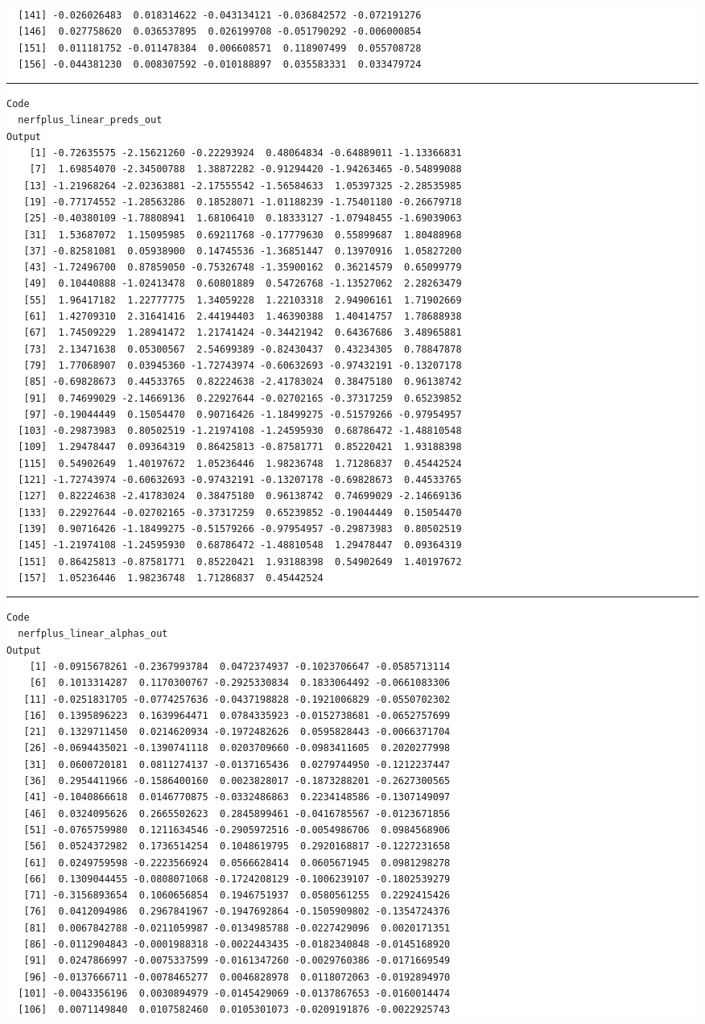       [141] -0.026026483  0.018314622 -0.043134121 -0.036842572 -0.072191276
      [146]  0.027758620  0.036537895  0.026199708 -0.051790292 -0.006000854
      [151]  0.011181752 -0.011478384  0.006608571  0.118907499  0.055708728
      [156] -0.044381230  0.008307592 -0.010188897  0.035583331  0.033479724

---

    Code
      nerfplus_linear_preds_out
    Output
        [1] -0.72635575 -2.15621260 -0.22293924  0.48064834 -0.64889011 -1.13366831
        [7]  1.69854070 -2.34500788  1.38872282 -0.91294420 -1.94263465 -0.54899088
       [13] -1.21968264 -2.02363881 -2.17555542 -1.56584633  1.05397325 -2.28535985
       [19] -0.77174552 -1.28563286  0.18528071 -1.01188239 -1.75401180 -0.26679718
       [25] -0.40380109 -1.78808941  1.68106410  0.18333127 -1.07948455 -1.69039063
       [31]  1.53687072  1.15095985  0.69211768 -0.17779630  0.55899687  1.80488968
       [37] -0.82581081  0.05938900  0.14745536 -1.36851447  0.13970916  1.05827200
       [43] -1.72496700  0.87859050 -0.75326748 -1.35900162  0.36214579  0.65099779
       [49]  0.10440888 -1.02413478  0.60801889  0.54726768 -1.13527062  2.28263479
       [55]  1.96417182  1.22777775  1.34059228  1.22103318  2.94906161  1.71902669
       [61]  1.42709310  2.31641416  2.44194403  1.46390388  1.40414757  1.78688938
       [67]  1.74509229  1.28941472  1.21741424 -0.34421942  0.64367686  3.48965881
       [73]  2.13471638  0.05300567  2.54699389 -0.82430437  0.43234305  0.78847878
       [79]  1.77068907  0.03945360 -1.72743974 -0.60632693 -0.97432191 -0.13207178
       [85] -0.69828673  0.44533765  0.82224638 -2.41783024  0.38475180  0.96138742
       [91]  0.74699029 -2.14669136  0.22927644 -0.02702165 -0.37317259  0.65239852
       [97] -0.19044449  0.15054470  0.90716426 -1.18499275 -0.51579266 -0.97954957
      [103] -0.29873983  0.80502519 -1.21974108 -1.24595930  0.68786472 -1.48810548
      [109]  1.29478447  0.09364319  0.86425813 -0.87581771  0.85220421  1.93188398
      [115]  0.54902649  1.40197672  1.05236446  1.98236748  1.71286837  0.45442524
      [121] -1.72743974 -0.60632693 -0.97432191 -0.13207178 -0.69828673  0.44533765
      [127]  0.82224638 -2.41783024  0.38475180  0.96138742  0.74699029 -2.14669136
      [133]  0.22927644 -0.02702165 -0.37317259  0.65239852 -0.19044449  0.15054470
      [139]  0.90716426 -1.18499275 -0.51579266 -0.97954957 -0.29873983  0.80502519
      [145] -1.21974108 -1.24595930  0.68786472 -1.48810548  1.29478447  0.09364319
      [151]  0.86425813 -0.87581771  0.85220421  1.93188398  0.54902649  1.40197672
      [157]  1.05236446  1.98236748  1.71286837  0.45442524

---

    Code
      nerfplus_linear_alphas_out
    Output
        [1] -0.0915678261 -0.2367993784  0.0472374937 -0.1023706647 -0.0585713114
        [6]  0.1013314287  0.1170300767 -0.2925330834  0.1833064492 -0.0661083306
       [11] -0.0251831705 -0.0774257636 -0.0437198828 -0.1921006829 -0.0550702302
       [16]  0.1395896223  0.1639964471  0.0784335923 -0.0152738681 -0.0652757699
       [21]  0.1329711450  0.0214620934 -0.1972482626  0.0595828443 -0.0066371704
       [26] -0.0694435021 -0.1390741118  0.0203709660 -0.0983411605  0.2020277998
       [31]  0.0600720181  0.0811274137 -0.0137165436  0.0279744950 -0.1212237447
       [36]  0.2954411966 -0.1586400160  0.0023828017 -0.1873288201 -0.2627300565
       [41] -0.1040866618  0.0146770875 -0.0332486863  0.2234148586 -0.1307149097
       [46]  0.0324095626  0.2665502623  0.2845899461 -0.0416785567 -0.0123671856
       [51] -0.0765759980  0.1211634546 -0.2905972516 -0.0054986706  0.0984568906
       [56]  0.0524372982  0.1736514254  0.1048619795  0.2920168817 -0.1227231658
       [61]  0.0249759598 -0.2223566924  0.0566628414  0.0605671945  0.0981298278
       [66]  0.1309044455 -0.0808071068 -0.1724208129 -0.1006239107 -0.1802539279
       [71] -0.3156893654  0.1060656854  0.1946751937  0.0580561255  0.2292415426
       [76]  0.0412094986  0.2967841967 -0.1947692864 -0.1505909802 -0.1354724376
       [81]  0.0067842788 -0.0211059987 -0.0134985788 -0.0227429096  0.0020171351
       [86] -0.0112904843 -0.0001988318 -0.0022443435 -0.0182340848 -0.0145168920
       [91]  0.0247866997 -0.0075337599 -0.0161347260 -0.0029760386 -0.0171669549
       [96] -0.0137666711 -0.0078465277  0.0046828978  0.0118072063 -0.0192894970
      [101] -0.0043356196  0.0030894979 -0.0145429069 -0.0137867653 -0.0160014474
      [106]  0.0071149840  0.0107582460  0.0105301073 -0.0209191876 -0.0022925743